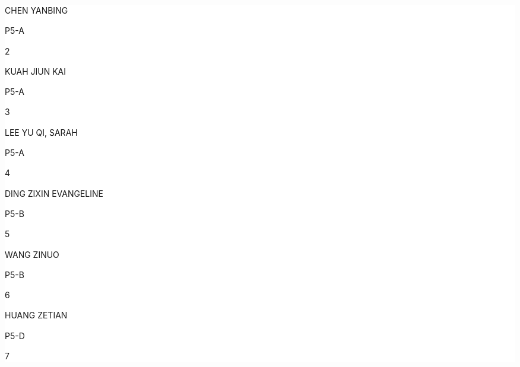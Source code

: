 <p>CHEN YANBING</p>
</td>
<td rowspan="1" colspan="1">
<p>P5-A</p>
</td>
</tr>
<tr>
<td rowspan="1" colspan="1">
<p>2</p>
</td>
<td rowspan="1" colspan="1">
<p>KUAH JIUN KAI</p>
</td>
<td rowspan="1" colspan="1">
<p>P5-A</p>
</td>
</tr>
<tr>
<td rowspan="1" colspan="1">
<p>3</p>
</td>
<td rowspan="1" colspan="1">
<p>LEE YU QI, SARAH</p>
</td>
<td rowspan="1" colspan="1">
<p>P5-A</p>
</td>
</tr>
<tr>
<td rowspan="1" colspan="1">
<p>4</p>
</td>
<td rowspan="1" colspan="1">
<p>DING ZIXIN EVANGELINE</p>
</td>
<td rowspan="1" colspan="1">
<p>P5-B</p>
</td>
</tr>
<tr>
<td rowspan="1" colspan="1">
<p>5</p>
</td>
<td rowspan="1" colspan="1">
<p>WANG ZINUO</p>
</td>
<td rowspan="1" colspan="1">
<p>P5-B</p>
</td>
</tr>
<tr>
<td rowspan="1" colspan="1">
<p>6</p>
</td>
<td rowspan="1" colspan="1">
<p>HUANG ZETIAN</p>
</td>
<td rowspan="1" colspan="1">
<p>P5-D</p>
</td>
</tr>
<tr>
<td rowspan="1" colspan="1">
<p>7</p>